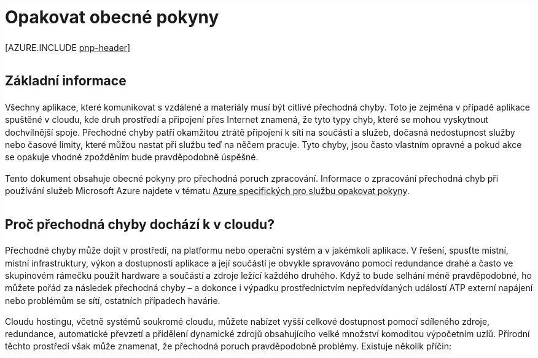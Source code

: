 <properties
   pageTitle="Opakovat obecné pokyny | Microsoft Azure"
   description="Pokyny pro opakovat pro přechodná poruch zpracování."
   services=""
   documentationCenter="na"
   authors="dragon119"
   manager="christb"
   editor=""
   tags=""/>

<tags
   ms.service="best-practice"
   ms.devlang="na"
   ms.topic="article"
   ms.tgt_pltfrm="na"
   ms.workload="na"
   ms.date="07/13/2016"
   ms.author="masashin"/>

# <a name="retry-general-guidance"></a>Opakovat obecné pokyny

[AZURE.INCLUDE [pnp-header](../includes/guidance-pnp-header-include.md)]

## <a name="overview"></a>Základní informace

Všechny aplikace, které komunikovat s vzdálené a materiály musí být citlivé přechodná chyby. Toto je zejména v případě aplikace spuštěné v cloudu, kde druh prostředí a připojení přes Internet znamená, že tyto typy chyb, které se mohou vyskytnout dochvilnější spoje. Přechodné chyby patří okamžitou ztrátě připojení k síti na součástí a služeb, dočasná nedostupnost služby nebo časové limity, které můžou nastat při službu teď na něčem pracuje. Tyto chyby, jsou často vlastním opravné a pokud akce se opakuje vhodné zpožděním bude pravděpodobně úspěšné.

Tento dokument obsahuje obecné pokyny pro přechodná poruch zpracování. Informace o zpracování přechodná chyb při používání služeb Microsoft Azure najdete v tématu [Azure specifických pro službu opakovat pokyny](best-practices-retry-service-specific.md).

## <a name="why-do-transient-faults-occur-in-the-cloud"></a>Proč přechodná chyby dochází k v cloudu?

Přechodné chyby může dojít v prostředí, na platformu nebo operační systém a v jakémkoli aplikace. V řešení, spusťte místní, místní infrastruktury, výkon a dostupnosti aplikace a její součástí je obvykle spravováno pomocí redundance drahé a často ve skupinovém rámečku použít hardware a součástí a zdroje ležící každého druhého. Když to bude selhání méně pravděpodobné, ho můžete pořád za následek přechodná chyby – a dokonce i výpadku prostřednictvím nepředvídaných událostí ATP externí napájení nebo problémům se sítí, ostatních případech havárie.

Cloudu hostingu, včetně systémů soukromé cloudu, můžete nabízet vyšší celkové dostupnost pomocí sdíleného zdroje, redundance, automatické převzetí a přidělení dynamické zdrojů obsahujícího velké množství komoditou výpočetním uzlů. Přírodní těchto prostředí však může znamenat, že přechodná poruch pravděpodobně problémy. Existuje několik příčin:
